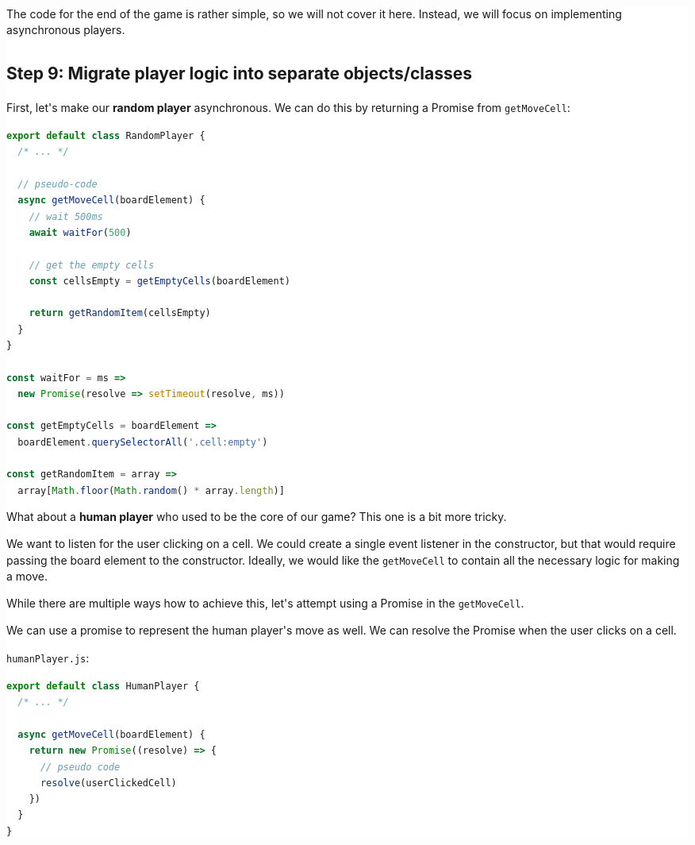 The code for the end of the game is rather simple, so we will not cover it here. Instead, we will focus on implementing asynchronous players.

## Step 9: Migrate player logic into separate objects/classes

First, let's make our **random player** asynchronous. We can do this by returning a Promise from `getMoveCell`:

```js
export default class RandomPlayer {
  /* ... */

  // pseudo-code
  async getMoveCell(boardElement) {
    // wait 500ms
    await waitFor(500)

    // get the empty cells
    const cellsEmpty = getEmptyCells(boardElement)

    return getRandomItem(cellsEmpty)
  }
}

const waitFor = ms =>
  new Promise(resolve => setTimeout(resolve, ms))

const getEmptyCells = boardElement =>
  boardElement.querySelectorAll('.cell:empty')

const getRandomItem = array =>
  array[Math.floor(Math.random() * array.length)]
```

What about a **human player** who used to be the core of our game? This one is a bit more tricky.

We want to listen for the user clicking on a cell. We could create a single event listener in the constructor, but that would require passing the board element to the constructor. Ideally, we would like the `getMoveCell` to contain all the necessary logic for making a move.

While there are multiple ways how to achieve this, let's attempt using a Promise in the `getMoveCell`.

We can use a promise to represent the human player's move as well. We can resolve the Promise when the user clicks on a cell.

`humanPlayer.js`:

```js
export default class HumanPlayer {
  /* ... */

  async getMoveCell(boardElement) {
    return new Promise((resolve) => {
      // pseudo code
      resolve(userClickedCell)
    })
  }
}
```
